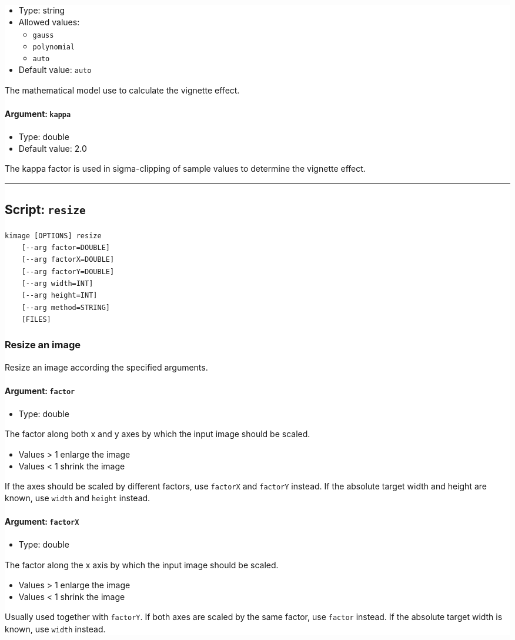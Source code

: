 - Type: string
- Allowed values:
  - `gauss`
  - `polynomial`
  - `auto`
- Default value: `auto`

The mathematical model use to calculate the vignette effect.

#### Argument: `kappa`

- Type: double
- Default value: 2.0

The kappa factor is used in sigma-clipping of sample values to determine the vignette effect.

---

## Script: `resize`

    kimage [OPTIONS] resize
        [--arg factor=DOUBLE]
        [--arg factorX=DOUBLE]
        [--arg factorY=DOUBLE]
        [--arg width=INT]
        [--arg height=INT]
        [--arg method=STRING]
        [FILES]

### Resize an image

Resize an image according the specified arguments.

#### Argument: `factor`

- Type: double

The factor along both x and y axes by which the input image should be scaled.
- Values > 1 enlarge the image
- Values < 1 shrink the image

If the axes should be scaled by different factors, use `factorX` and `factorY` instead.
If the absolute target width and height are known, use `width` and `height` instead.

#### Argument: `factorX`

- Type: double

The factor along the x axis by which the input image should be scaled.
- Values > 1 enlarge the image
- Values < 1 shrink the image

Usually used together with `factorY`.
If both axes are scaled by the same factor, use `factor` instead.
If the absolute target width is known, use `width` instead.
